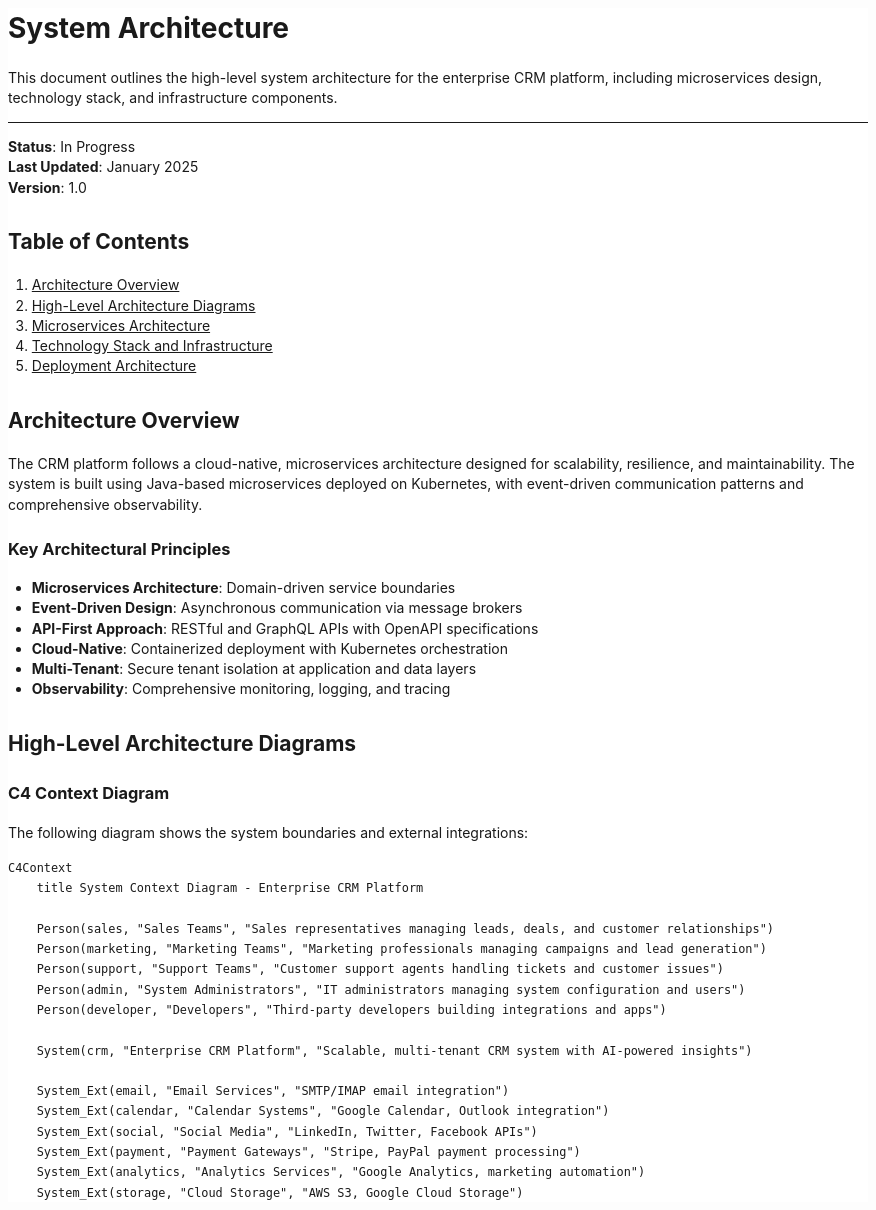 # System Architecture

This document outlines the high-level system architecture for the enterprise CRM platform, including microservices design, technology stack, and infrastructure components.

---

**Status**: In Progress  
**Last Updated**: January 2025  
**Version**: 1.0

## Table of Contents

1. [Architecture Overview](#architecture-overview)
2. [High-Level Architecture Diagrams](#high-level-architecture-diagrams)
3. [Microservices Architecture](#microservices-architecture)
4. [Technology Stack and Infrastructure](#technology-stack-and-infrastructure)
5. [Deployment Architecture](#deployment-architecture)

## Architecture Overview

The CRM platform follows a cloud-native, microservices architecture designed for scalability, resilience, and maintainability. The system is built using Java-based microservices deployed on Kubernetes, with event-driven communication patterns and comprehensive observability.

### Key Architectural Principles

- **Microservices Architecture**: Domain-driven service boundaries
- **Event-Driven Design**: Asynchronous communication via message brokers
- **API-First Approach**: RESTful and GraphQL APIs with OpenAPI specifications
- **Cloud-Native**: Containerized deployment with Kubernetes orchestration
- **Multi-Tenant**: Secure tenant isolation at application and data layers
- **Observability**: Comprehensive monitoring, logging, and tracing

## High-Level Architecture Diagrams

### C4 Context Diagram

The following diagram shows the system boundaries and external integrations:

```mermaid
C4Context
    title System Context Diagram - Enterprise CRM Platform

    Person(sales, "Sales Teams", "Sales representatives managing leads, deals, and customer relationships")
    Person(marketing, "Marketing Teams", "Marketing professionals managing campaigns and lead generation")
    Person(support, "Support Teams", "Customer support agents handling tickets and customer issues")
    Person(admin, "System Administrators", "IT administrators managing system configuration and users")
    Person(developer, "Developers", "Third-party developers building integrations and apps")

    System(crm, "Enterprise CRM Platform", "Scalable, multi-tenant CRM system with AI-powered insights")

    System_Ext(email, "Email Services", "SMTP/IMAP email integration")
    System_Ext(calendar, "Calendar Systems", "Google Calendar, Outlook integration")
    System_Ext(social, "Social Media", "LinkedIn, Twitter, Facebook APIs")
    System_Ext(payment, "Payment Gateways", "Stripe, PayPal payment processing")
    System_Ext(analytics, "Analytics Services", "Google Analytics, marketing automation")
    System_Ext(storage, "Cloud Storage", "AWS S3, Google Cloud Storage")
```